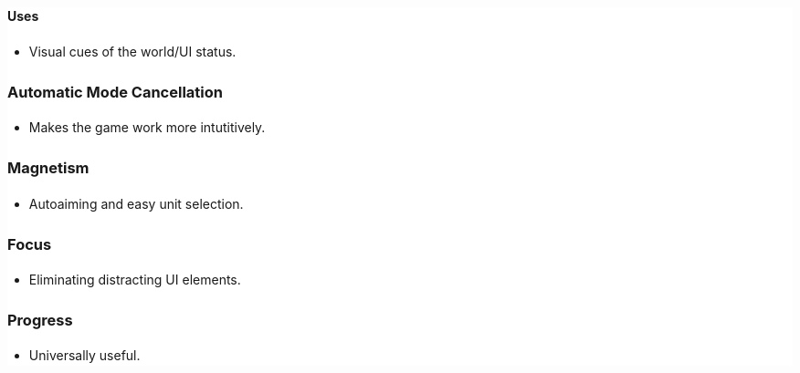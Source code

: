 
#### Uses
- Visual cues of the world/UI status.

### Automatic Mode Cancellation
- Makes the game work more intutitively.

### Magnetism
- Autoaiming and easy unit selection.

### Focus
- Eliminating distracting UI elements.

### Progress
- Universally useful.
